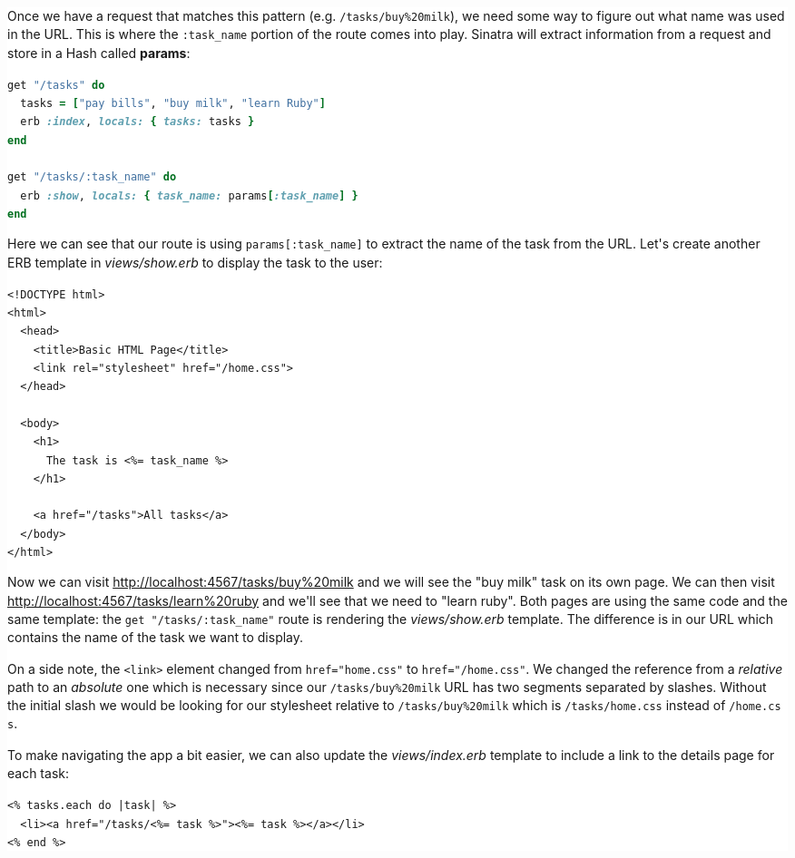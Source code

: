 Once we have a request that matches this pattern (e.g. `/tasks/buy%20milk`), we need some way to figure out what name was used in the URL. This is where the `:task_name` portion of the route comes into play. Sinatra will extract information from a request and store in a Hash called **params**:

```ruby
get "/tasks" do
  tasks = ["pay bills", "buy milk", "learn Ruby"]
  erb :index, locals: { tasks: tasks }
end

get "/tasks/:task_name" do
  erb :show, locals: { task_name: params[:task_name] }
end
```

Here we can see that our route is using `params[:task_name]` to extract the name of the task from the URL. Let's create another ERB template in *views/show.erb* to display the task to the user:

```HTML+ERB
<!DOCTYPE html>
<html>
  <head>
    <title>Basic HTML Page</title>
    <link rel="stylesheet" href="/home.css">
  </head>

  <body>
    <h1>
      The task is <%= task_name %>
    </h1>

    <a href="/tasks">All tasks</a>
  </body>
</html>
```

Now we can visit [http://localhost:4567/tasks/buy%20milk](http://localhost:4567/tasks/buy%20milk) and we will see the "buy milk" task on its own page. We can then visit [http://localhost:4567/tasks/learn%20ruby](http://localhost:4567/tasks/learn%20ruby) and we'll see that we need to "learn ruby". Both pages are using the same code and the same template: the `get "/tasks/:task_name"` route is rendering the *views/show.erb* template. The difference is in our URL which contains the name of the task we want to display.

On a side note, the `<link>` element changed from `href="home.css"` to `href="/home.css"`. We changed the reference from a *relative* path to an *absolute* one which is necessary since our `/tasks/buy%20milk` URL has two segments separated by slashes. Without the initial slash we would be looking for our stylesheet relative to `/tasks/buy%20milk` which is `/tasks/home.css` instead of `/home.css`.

To make navigating the app a bit easier, we can also update the *views/index.erb* template to include a link to the details page for each task:

```HTML+ERB
<% tasks.each do |task| %>
  <li><a href="/tasks/<%= task %>"><%= task %></a></li>
<% end %>
```


[localhost-hello]: http://localhost:4567/hello
[localhost-tasks]: http://localhost:4567/tasks
[todo-sample-code]: https://github.com/LaunchAcademy/master/tree/ats-dynamic-web-pages/lessons/http/sample-code